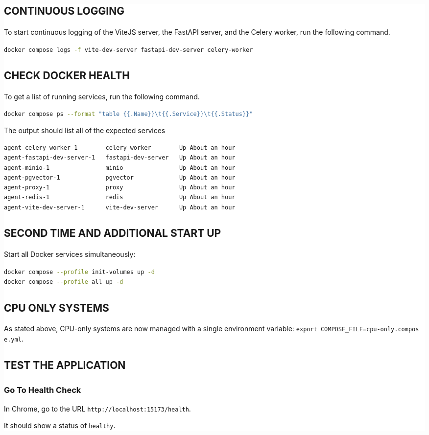 ## CONTINUOUS LOGGING

To start continuous logging
of the ViteJS server, the FastAPI server, and
the Celery worker,
run the following command.

```bash
docker compose logs -f vite-dev-server fastapi-dev-server celery-worker
```

## CHECK DOCKER HEALTH

To get a list of running services,
run the following command.

```bash
docker compose ps --format "table {{.Name}}\t{{.Service}}\t{{.Status}}"
```

The output should list all of the expected services

```console
agent-celery-worker-1        celery-worker        Up About an hour
agent-fastapi-dev-server-1   fastapi-dev-server   Up About an hour
agent-minio-1                minio                Up About an hour
agent-pgvector-1             pgvector             Up About an hour
agent-proxy-1                proxy                Up About an hour
agent-redis-1                redis                Up About an hour
agent-vite-dev-server-1      vite-dev-server      Up About an hour
```

## SECOND TIME AND ADDITIONAL START UP

Start all Docker services simultaneously:

```bash
docker compose --profile init-volumes up -d
docker compose --profile all up -d
```

## CPU ONLY SYSTEMS

As stated above, CPU-only systems are now managed with a single
environment variable: `export COMPOSE_FILE=cpu-only.compose.yml`.

## TEST THE APPLICATION

### Go To Health Check

In Chrome, go to the URL `http://localhost:15173/health`.

It should show a status of `healthy`.
